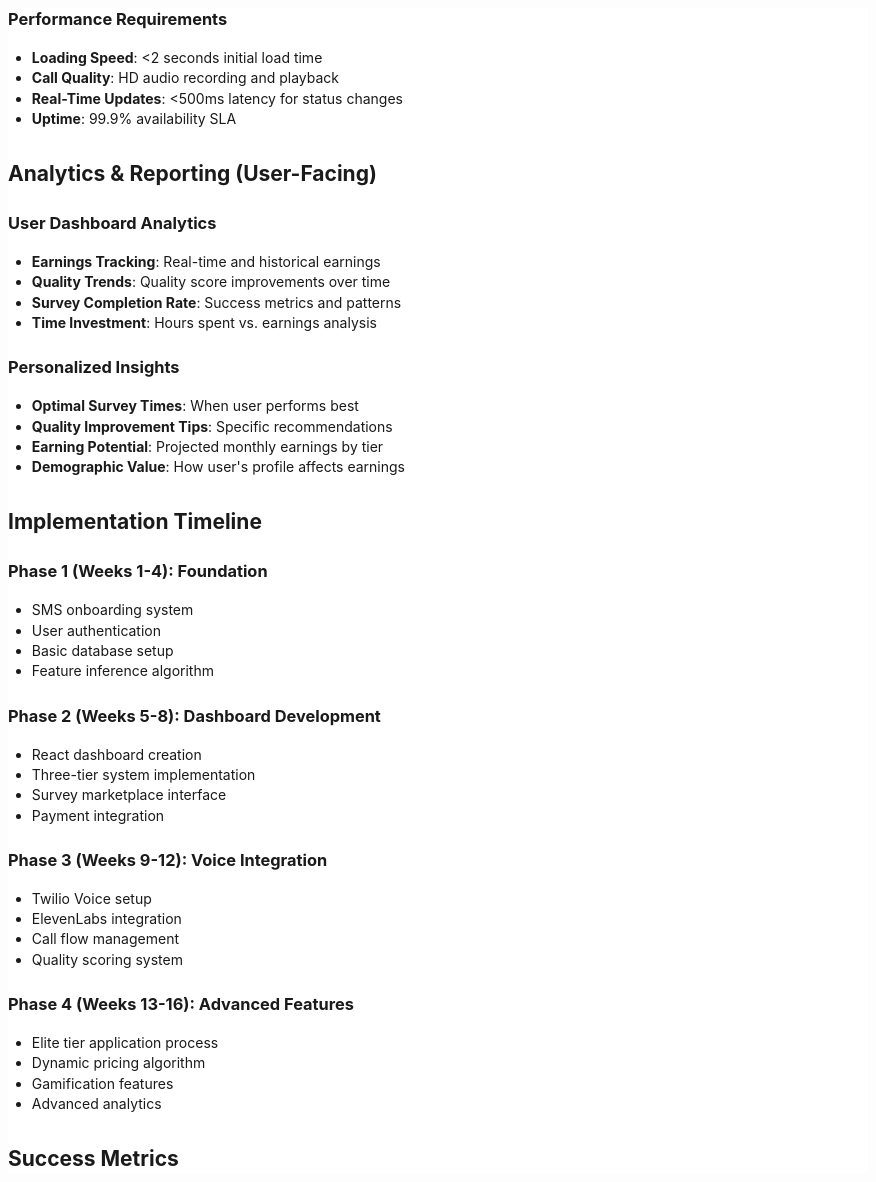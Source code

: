 ### Performance Requirements
- **Loading Speed**: <2 seconds initial load time
- **Call Quality**: HD audio recording and playback
- **Real-Time Updates**: <500ms latency for status changes
- **Uptime**: 99.9% availability SLA

## Analytics & Reporting (User-Facing)

### User Dashboard Analytics
- **Earnings Tracking**: Real-time and historical earnings
- **Quality Trends**: Quality score improvements over time
- **Survey Completion Rate**: Success metrics and patterns
- **Time Investment**: Hours spent vs. earnings analysis

### Personalized Insights
- **Optimal Survey Times**: When user performs best
- **Quality Improvement Tips**: Specific recommendations
- **Earning Potential**: Projected monthly earnings by tier
- **Demographic Value**: How user's profile affects earnings

## Implementation Timeline

### Phase 1 (Weeks 1-4): Foundation
- SMS onboarding system
- User authentication
- Basic database setup
- Feature inference algorithm

### Phase 2 (Weeks 5-8): Dashboard Development
- React dashboard creation
- Three-tier system implementation
- Survey marketplace interface
- Payment integration

### Phase 3 (Weeks 9-12): Voice Integration
- Twilio Voice setup
- ElevenLabs integration
- Call flow management
- Quality scoring system

### Phase 4 (Weeks 13-16): Advanced Features
- Elite tier application process
- Dynamic pricing algorithm
- Gamification features
- Advanced analytics

## Success Metrics
